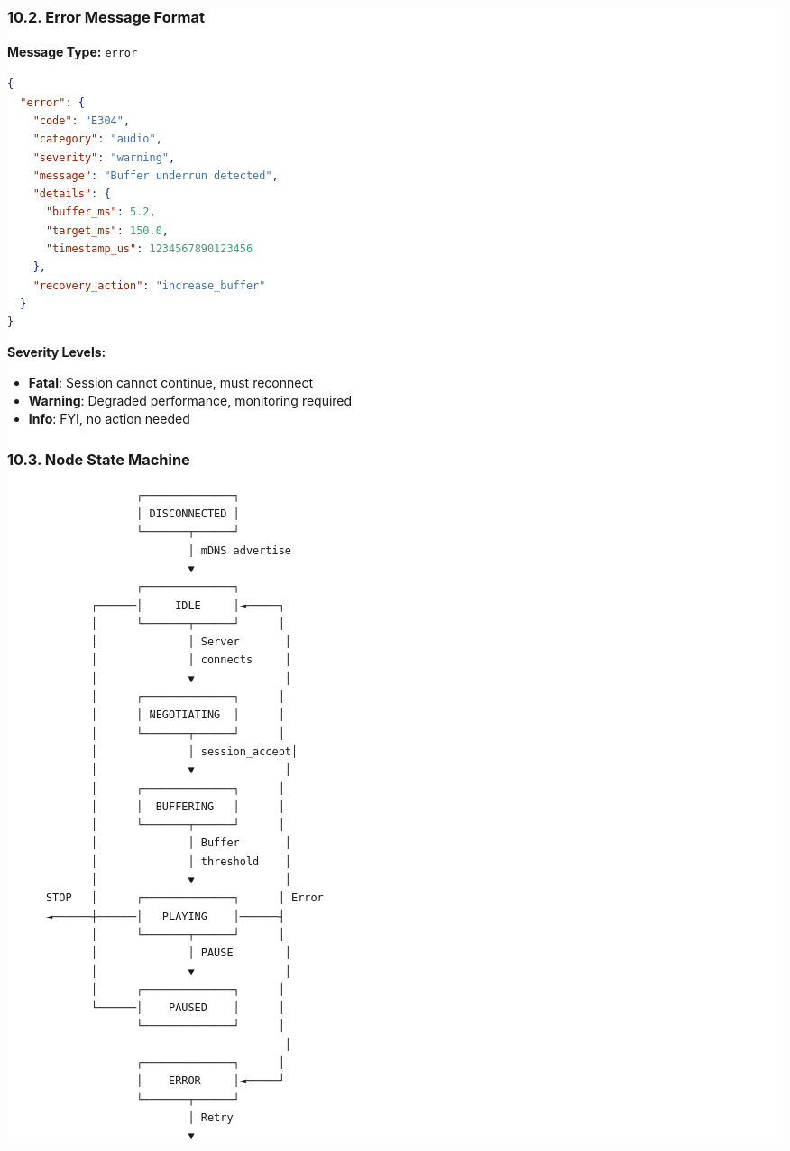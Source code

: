 ### 10.2. Error Message Format

**Message Type:** `error`

```json
{
  "error": {
    "code": "E304",
    "category": "audio",
    "severity": "warning",
    "message": "Buffer underrun detected",
    "details": {
      "buffer_ms": 5.2,
      "target_ms": 150.0,
      "timestamp_us": 1234567890123456
    },
    "recovery_action": "increase_buffer"
  }
}
```

**Severity Levels:**
- **Fatal**: Session cannot continue, must reconnect
- **Warning**: Degraded performance, monitoring required
- **Info**: FYI, no action needed

### 10.3. Node State Machine

```
                    ┌──────────────┐
                    │ DISCONNECTED │
                    └───────┬──────┘
                            │ mDNS advertise
                            ▼
                    ┌──────────────┐
             ┌──────│     IDLE     │◄─────┐
             │      └───────┬──────┘      │
             │              │ Server       │
             │              │ connects     │
             │              ▼              │
             │      ┌──────────────┐      │
             │      │ NEGOTIATING  │      │
             │      └───────┬──────┘      │
             │              │ session_accept│
             │              ▼              │
             │      ┌──────────────┐      │
             │      │  BUFFERING   │      │
             │      └───────┬──────┘      │
             │              │ Buffer       │
             │              │ threshold    │
             │              ▼              │
      STOP   │      ┌──────────────┐      │ Error
      ◄──────┼──────│   PLAYING    │──────┤
             │      └───────┬──────┘      │
             │              │ PAUSE        │
             │              ▼              │
             │      ┌──────────────┐      │
             └──────│    PAUSED    │      │
                    └──────────────┘      │
                                           │
                    ┌──────────────┐      │
                    │    ERROR     │◄─────┘
                    └───────┬──────┘
                            │ Retry
                            ▼
```